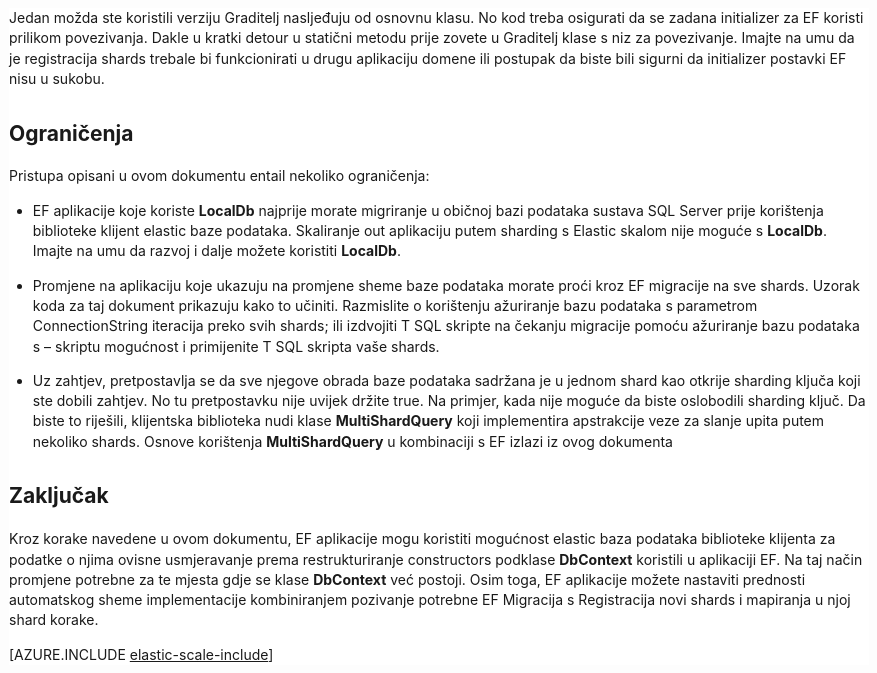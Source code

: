 Jedan možda ste koristili verziju Graditelj nasljeđuju od osnovnu klasu. No kod treba osigurati da se zadana initializer za EF koristi prilikom povezivanja. Dakle u kratki detour u statični metodu prije zovete u Graditelj klase s niz za povezivanje. Imajte na umu da je registracija shards trebale bi funkcionirati u drugu aplikaciju domene ili postupak da biste bili sigurni da initializer postavki EF nisu u sukobu. 


## <a name="limitations"></a>Ograničenja 

Pristupa opisani u ovom dokumentu entail nekoliko ograničenja: 

* EF aplikacije koje koriste **LocalDb** najprije morate migriranje u običnoj bazi podataka sustava SQL Server prije korištenja biblioteke klijent elastic baze podataka. Skaliranje out aplikaciju putem sharding s Elastic skalom nije moguće s **LocalDb**. Imajte na umu da razvoj i dalje možete koristiti **LocalDb**. 

* Promjene na aplikaciju koje ukazuju na promjene sheme baze podataka morate proći kroz EF migracije na sve shards. Uzorak koda za taj dokument prikazuju kako to učiniti. Razmislite o korištenju ažuriranje bazu podataka s parametrom ConnectionString iteracija preko svih shards; ili izdvojiti T SQL skripte na čekanju migracije pomoću ažuriranje bazu podataka s – skriptu mogućnost i primijenite T SQL skripta vaše shards.  

* Uz zahtjev, pretpostavlja se da sve njegove obrada baze podataka sadržana je u jednom shard kao otkrije sharding ključa koji ste dobili zahtjev. No tu pretpostavku nije uvijek držite true. Na primjer, kada nije moguće da biste oslobodili sharding ključ. Da biste to riješili, klijentska biblioteka nudi klase **MultiShardQuery** koji implementira apstrakcije veze za slanje upita putem nekoliko shards. Osnove korištenja **MultiShardQuery** u kombinaciji s EF izlazi iz ovog dokumenta

## <a name="conclusion"></a>Zaključak

Kroz korake navedene u ovom dokumentu, EF aplikacije mogu koristiti mogućnost elastic baza podataka biblioteke klijenta za podatke o njima ovisne usmjeravanje prema restrukturiranje constructors podklase **DbContext** koristili u aplikaciji EF. Na taj način promjene potrebne za te mjesta gdje se klase **DbContext** već postoji. Osim toga, EF aplikacije možete nastaviti prednosti automatskog sheme implementacije kombiniranjem pozivanje potrebne EF Migracija s Registracija novi shards i mapiranja u njoj shard korake. 


[AZURE.INCLUDE [elastic-scale-include](../../includes/elastic-scale-include.md)]


[1]: ./media/sql-database-elastic-scale-use-entity-framework-applications-visual-studio/sample.png
 